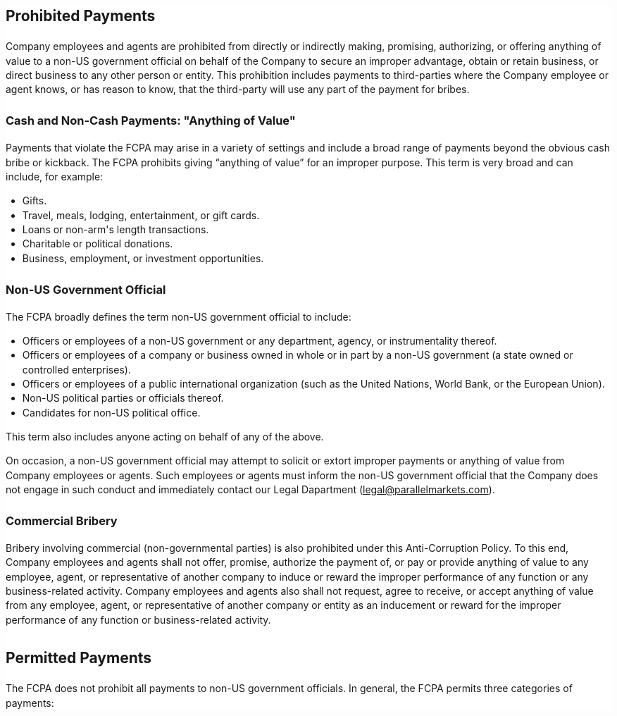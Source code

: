## Prohibited Payments
Company employees and agents are prohibited from directly or indirectly making, promising, authorizing, or offering anything of value to a non-US government official on behalf of the Company to secure an improper advantage, obtain or retain business, or direct business to any other person or entity. This prohibition includes payments to third-parties where the Company employee or agent knows, or has reason to know, that the third-party will use any part of the payment for bribes.

### Cash and Non-Cash Payments: "Anything of Value"
Payments that violate the FCPA may arise in a variety of settings and include a broad range of payments beyond the obvious cash bribe or kickback. The FCPA prohibits giving “anything of value” for an improper purpose. This term is very broad and can include, for example:

* Gifts.
* Travel, meals, lodging, entertainment, or gift cards.
* Loans or non-arm's length transactions.
* Charitable or political donations.
* Business, employment, or investment opportunities.

###  Non-US Government Official
The FCPA broadly defines the term non-US government official to include:

* Officers or employees of a non-US government or any department, agency, or instrumentality thereof.
* Officers or employees of a company or business owned in whole or in part by a non-US government (a state owned or controlled enterprises).
* Officers or employees of a public international organization (such as the United Nations, World Bank, or the European Union).
* Non-US political parties or officials thereof.
* Candidates for non-US political office.

This term also includes anyone acting on behalf of any of the above.

On occasion, a non-US government official may attempt to solicit or extort improper payments or anything of value from Company employees or agents. Such employees or agents must inform the non-US government official that the Company does not engage in such conduct and immediately contact our Legal Dapartment ([legal@parallelmarkets.com](mailto:legal@parallelmarkets.com)).

### Commercial Bribery
Bribery involving commercial (non-governmental parties) is also prohibited under this Anti-Corruption Policy. To this end, Company employees and agents shall not offer, promise, authorize the payment of, or pay or provide anything of value to any employee, agent, or representative of another company to induce or reward the improper performance of any function or any business-related activity. Company employees and agents also shall not request, agree to receive, or accept anything of value from any employee, agent, or representative of another company or entity as an inducement or reward for the improper performance of any function or business-related activity.

## Permitted Payments

The FCPA does not prohibit all payments to non-US government officials. In general, the FCPA permits three categories of payments:
